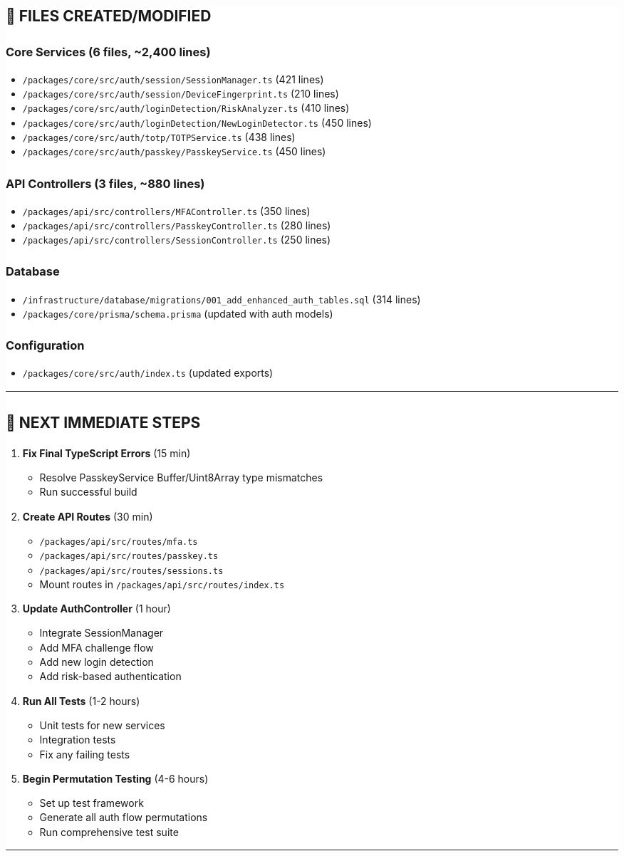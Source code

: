 
## 📁 FILES CREATED/MODIFIED

### Core Services (6 files, ~2,400 lines)
- `/packages/core/src/auth/session/SessionManager.ts` (421 lines)
- `/packages/core/src/auth/session/DeviceFingerprint.ts` (210 lines)
- `/packages/core/src/auth/loginDetection/RiskAnalyzer.ts` (410 lines)
- `/packages/core/src/auth/loginDetection/NewLoginDetector.ts` (450 lines)
- `/packages/core/src/auth/totp/TOTPService.ts` (438 lines)
- `/packages/core/src/auth/passkey/PasskeyService.ts` (450 lines)

### API Controllers (3 files, ~880 lines)
- `/packages/api/src/controllers/MFAController.ts` (350 lines)
- `/packages/api/src/controllers/PasskeyController.ts` (280 lines)
- `/packages/api/src/controllers/SessionController.ts` (250 lines)

### Database
- `/infrastructure/database/migrations/001_add_enhanced_auth_tables.sql` (314 lines)
- `/packages/core/prisma/schema.prisma` (updated with auth models)

### Configuration
- `/packages/core/src/auth/index.ts` (updated exports)

---

## 🔧 NEXT IMMEDIATE STEPS

1. **Fix Final TypeScript Errors** (15 min)
   - Resolve PasskeyService Buffer/Uint8Array type mismatches
   - Run successful build

2. **Create API Routes** (30 min)
   - `/packages/api/src/routes/mfa.ts`
   - `/packages/api/src/routes/passkey.ts`
   - `/packages/api/src/routes/sessions.ts`
   - Mount routes in `/packages/api/src/routes/index.ts`

3. **Update AuthController** (1 hour)
   - Integrate SessionManager
   - Add MFA challenge flow
   - Add new login detection
   - Add risk-based authentication

4. **Run All Tests** (1-2 hours)
   - Unit tests for new services
   - Integration tests
   - Fix any failing tests

5. **Begin Permutation Testing** (4-6 hours)
   - Set up test framework
   - Generate all auth flow permutations
   - Run comprehensive test suite

---
